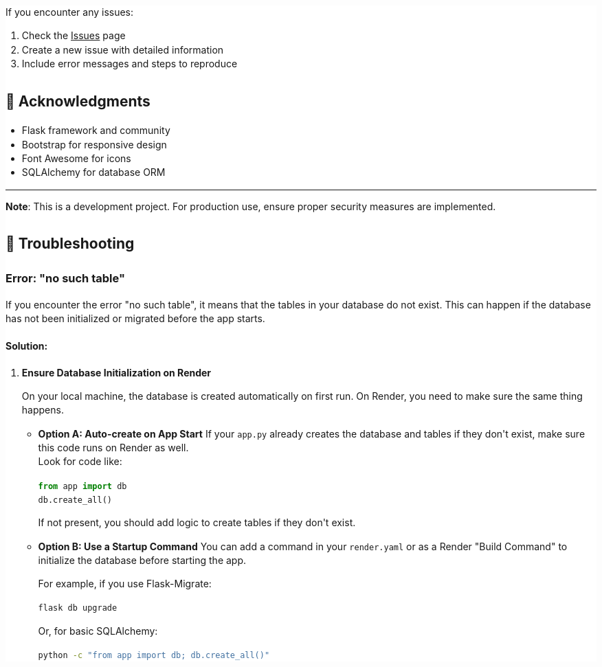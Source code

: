 If you encounter any issues:

1. Check the [Issues](https://github.com/yourusername/veksha-ecommerce/issues) page
2. Create a new issue with detailed information
3. Include error messages and steps to reproduce

## 🙏 Acknowledgments

- Flask framework and community
- Bootstrap for responsive design
- Font Awesome for icons
- SQLAlchemy for database ORM

---

**Note**: This is a development project. For production use, ensure proper security measures are implemented. 

## 🤔 Troubleshooting

### Error: "no such table"

If you encounter the error "no such table", it means that the tables in your database do not exist. This can happen if the database has not been initialized or migrated before the app starts.

#### Solution:

1. **Ensure Database Initialization on Render**

   On your local machine, the database is created automatically on first run. On Render, you need to make sure the same thing happens.

   - **Option A: Auto-create on App Start**
     If your `app.py` already creates the database and tables if they don't exist, make sure this code runs on Render as well.  
     Look for code like:
     ```python
     from app import db
     db.create_all()
     ```
     If not present, you should add logic to create tables if they don't exist.

   - **Option B: Use a Startup Command**
     You can add a command in your `render.yaml` or as a Render "Build Command" to initialize the database before starting the app.

     For example, if you use Flask-Migrate:
     ```bash
     flask db upgrade
     ```
     Or, for basic SQLAlchemy:
     ```bash
     python -c "from app import db; db.create_all()"
     ```
